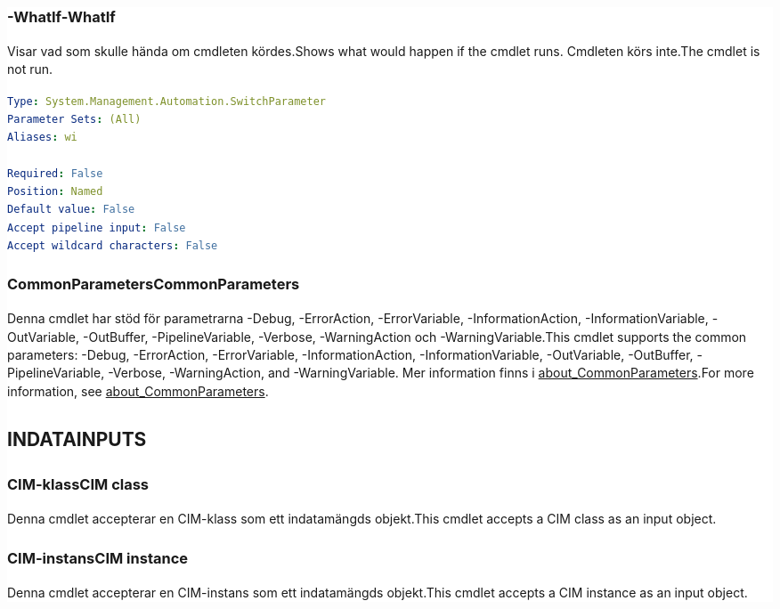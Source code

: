 ### <span data-ttu-id="5c36a-199">-WhatIf</span><span class="sxs-lookup"><span data-stu-id="5c36a-199">-WhatIf</span></span>

<span data-ttu-id="5c36a-200">Visar vad som skulle hända om cmdleten kördes.</span><span class="sxs-lookup"><span data-stu-id="5c36a-200">Shows what would happen if the cmdlet runs.</span></span> <span data-ttu-id="5c36a-201">Cmdleten körs inte.</span><span class="sxs-lookup"><span data-stu-id="5c36a-201">The cmdlet is not run.</span></span>

```yaml
Type: System.Management.Automation.SwitchParameter
Parameter Sets: (All)
Aliases: wi

Required: False
Position: Named
Default value: False
Accept pipeline input: False
Accept wildcard characters: False
```

### <span data-ttu-id="5c36a-202">CommonParameters</span><span class="sxs-lookup"><span data-stu-id="5c36a-202">CommonParameters</span></span>

<span data-ttu-id="5c36a-203">Denna cmdlet har stöd för parametrarna -Debug, -ErrorAction, -ErrorVariable, -InformationAction, -InformationVariable, -OutVariable, -OutBuffer, -PipelineVariable, -Verbose, -WarningAction och -WarningVariable.</span><span class="sxs-lookup"><span data-stu-id="5c36a-203">This cmdlet supports the common parameters: -Debug, -ErrorAction, -ErrorVariable, -InformationAction, -InformationVariable, -OutVariable, -OutBuffer, -PipelineVariable, -Verbose, -WarningAction, and -WarningVariable.</span></span> <span data-ttu-id="5c36a-204">Mer information finns i [about_CommonParameters](../Microsoft.PowerShell.Core/About/about_CommonParameters.md).</span><span class="sxs-lookup"><span data-stu-id="5c36a-204">For more information, see [about_CommonParameters](../Microsoft.PowerShell.Core/About/about_CommonParameters.md).</span></span>

## <span data-ttu-id="5c36a-205">INDATA</span><span class="sxs-lookup"><span data-stu-id="5c36a-205">INPUTS</span></span>

### <span data-ttu-id="5c36a-206">CIM-klass</span><span class="sxs-lookup"><span data-stu-id="5c36a-206">CIM class</span></span>

<span data-ttu-id="5c36a-207">Denna cmdlet accepterar en CIM-klass som ett indatamängds objekt.</span><span class="sxs-lookup"><span data-stu-id="5c36a-207">This cmdlet accepts a CIM class as an input object.</span></span>

### <span data-ttu-id="5c36a-208">CIM-instans</span><span class="sxs-lookup"><span data-stu-id="5c36a-208">CIM instance</span></span>

<span data-ttu-id="5c36a-209">Denna cmdlet accepterar en CIM-instans som ett indatamängds objekt.</span><span class="sxs-lookup"><span data-stu-id="5c36a-209">This cmdlet accepts a CIM instance as an input object.</span></span>
